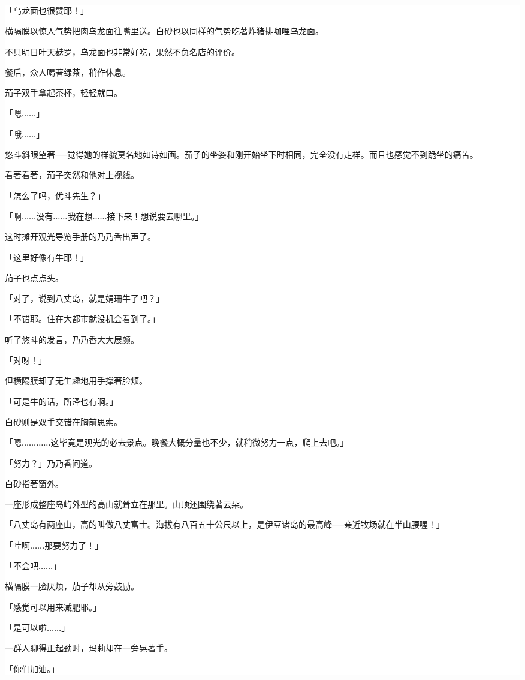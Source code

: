 「乌龙面也很赞耶！」

横隔膜以惊人气势把肉乌龙面往嘴里送。白砂也以同样的气势吃著炸猪排咖哩乌龙面。

不只明日叶天麸罗，乌龙面也非常好吃，果然不负名店的评价。

餐后，众人喝著绿茶，稍作休息。

茄子双手拿起茶杯，轻轻就口。

「嗯……」

「哦……」

悠斗斜眼望著──觉得她的样貌莫名地如诗如画。茄子的坐姿和刚开始坐下时相同，完全没有走样。而且也感觉不到跪坐的痛苦。

看著看著，茄子突然和他对上视线。

「怎么了吗，优斗先生？」

「啊……没有……我在想……接下来！想说要去哪里。」

这时摊开观光导览手册的乃乃香出声了。

「这里好像有牛耶！」

茄子也点点头。

「对了，说到八丈岛，就是娟珊牛了吧？」

「不错耶。住在大都市就没机会看到了。」

听了悠斗的发言，乃乃香大大展颜。

「对呀！」

但横隔膜却了无生趣地用手撑著脸颊。

「可是牛的话，所泽也有啊。」

白砂则是双手交错在胸前思索。

「嗯…………这毕竟是观光的必去景点。晚餐大概分量也不少，就稍微努力一点，爬上去吧。」

「努力？」乃乃香问道。

白砂指著窗外。

一座形成整座岛屿外型的高山就耸立在那里。山顶还围绕著云朵。

「八丈岛有两座山，高的叫做八丈富士。海拔有八百五十公尺以上，是伊豆诸岛的最高峰──亲近牧场就在半山腰喔！」

「哇啊……那要努力了！」

「不会吧……」

横隔膜一脸厌烦，茄子却从旁鼓励。

「感觉可以用来减肥耶。」

「是可以啦……」

一群人聊得正起劲时，玛莉却在一旁晃著手。

「你们加油。」
